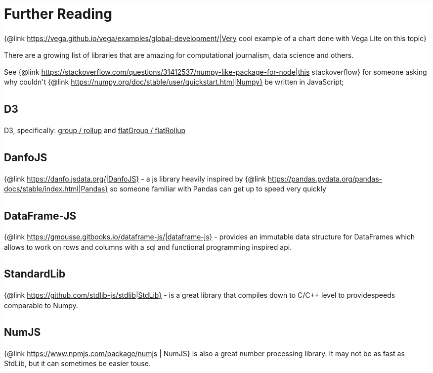 # Further Reading

{@link https://vega.github.io/vega/examples/global-development/|Very cool example of a chart done with Vega Lite on this topic}

There are a growing list of libraries that are amazing for computational journalism, data science and others.

See {@link https://stackoverflow.com/questions/31412537/numpy-like-package-for-node|this stackoverflow}
for someone asking why couldn't {@link https://numpy.org/doc/stable/user/quickstart.html|Numpy} be written in JavaScript;

## D3

D3, specifically: [group / rollup](https://observablehq.com/@d3/d3-group) and [flatGroup / flatRollup](https://observablehq.com/@d3/d3-flatgroup)

## DanfoJS
{@link https://danfo.jsdata.org/|DanfoJS} - a js library heavily inspired by
{@link https://pandas.pydata.org/pandas-docs/stable/index.html|Pandas}
so someone familiar with Pandas can get up to speed very quickly

## DataFrame-JS
{@link https://gmousse.gitbooks.io/dataframe-js/|dataframe-js} -
provides an immutable data structure for DataFrames
which allows to work on rows and columns with a sql
and functional programming inspired api.

## StandardLib
{@link https://github.com/stdlib-js/stdlib|StdLib} - 
is a great library that compiles down to C/C++ level to providespeeds comparable to Numpy.

## NumJS
{@link https://www.npmjs.com/package/numjs | NumJS}
is also a great number processing library.
It may not be as fast as StdLib, but it can sometimes be easier touse.
 